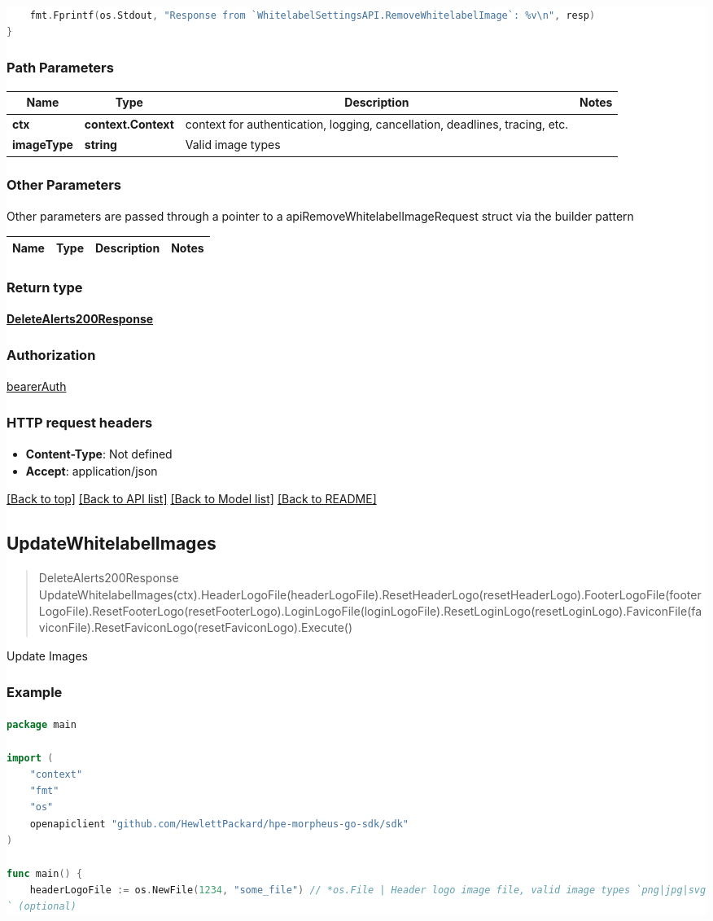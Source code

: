 ```go
	fmt.Fprintf(os.Stdout, "Response from `WhitelabelSettingsAPI.RemoveWhitelabelImage`: %v\n", resp)
}
```

### Path Parameters


Name | Type | Description  | Notes
------------- | ------------- | ------------- | -------------
**ctx** | **context.Context** | context for authentication, logging, cancellation, deadlines, tracing, etc.
**imageType** | **string** | Valid image types | 

### Other Parameters

Other parameters are passed through a pointer to a apiRemoveWhitelabelImageRequest struct via the builder pattern


Name | Type | Description  | Notes
------------- | ------------- | ------------- | -------------


### Return type

[**DeleteAlerts200Response**](DeleteAlerts200Response.md)

### Authorization

[bearerAuth](../README.md#bearerAuth)

### HTTP request headers

- **Content-Type**: Not defined
- **Accept**: application/json

[[Back to top]](#) [[Back to API list]](../README.md#documentation-for-api-endpoints)
[[Back to Model list]](../README.md#documentation-for-models)
[[Back to README]](../README.md)


## UpdateWhitelabelImages

> DeleteAlerts200Response UpdateWhitelabelImages(ctx).HeaderLogoFile(headerLogoFile).ResetHeaderLogo(resetHeaderLogo).FooterLogoFile(footerLogoFile).ResetFooterLogo(resetFooterLogo).LoginLogoFile(loginLogoFile).ResetLoginLogo(resetLoginLogo).FaviconFile(faviconFile).ResetFaviconLogo(resetFaviconLogo).Execute()

Update Images



### Example

```go
package main

import (
	"context"
	"fmt"
	"os"
	openapiclient "github.com/HewlettPackard/hpe-morpheus-go-sdk/sdk"
)

func main() {
	headerLogoFile := os.NewFile(1234, "some_file") // *os.File | Header logo image file, valid image types `png|jpg|svg` (optional)
```